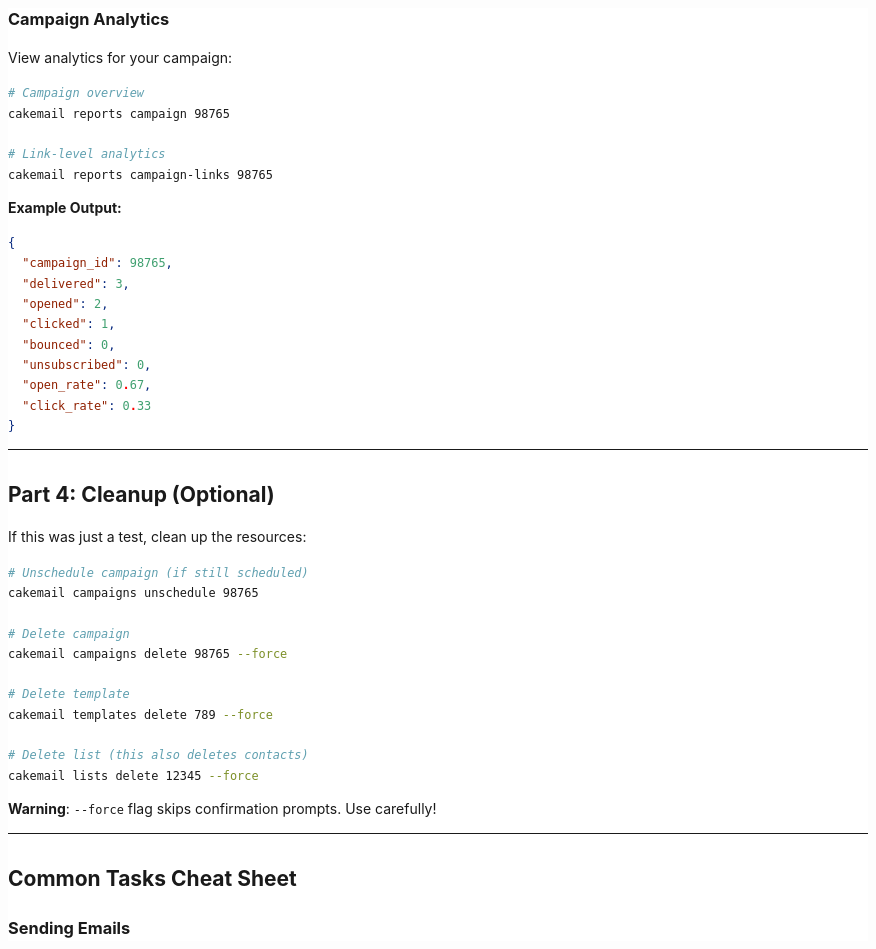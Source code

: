 ### Campaign Analytics

View analytics for your campaign:

```bash
# Campaign overview
cakemail reports campaign 98765

# Link-level analytics
cakemail reports campaign-links 98765
```

**Example Output:**
```json
{
  "campaign_id": 98765,
  "delivered": 3,
  "opened": 2,
  "clicked": 1,
  "bounced": 0,
  "unsubscribed": 0,
  "open_rate": 0.67,
  "click_rate": 0.33
}
```

---

## Part 4: Cleanup (Optional)

If this was just a test, clean up the resources:

```bash
# Unschedule campaign (if still scheduled)
cakemail campaigns unschedule 98765

# Delete campaign
cakemail campaigns delete 98765 --force

# Delete template
cakemail templates delete 789 --force

# Delete list (this also deletes contacts)
cakemail lists delete 12345 --force
```

**Warning**: `--force` flag skips confirmation prompts. Use carefully!

---

## Common Tasks Cheat Sheet

### Sending Emails
